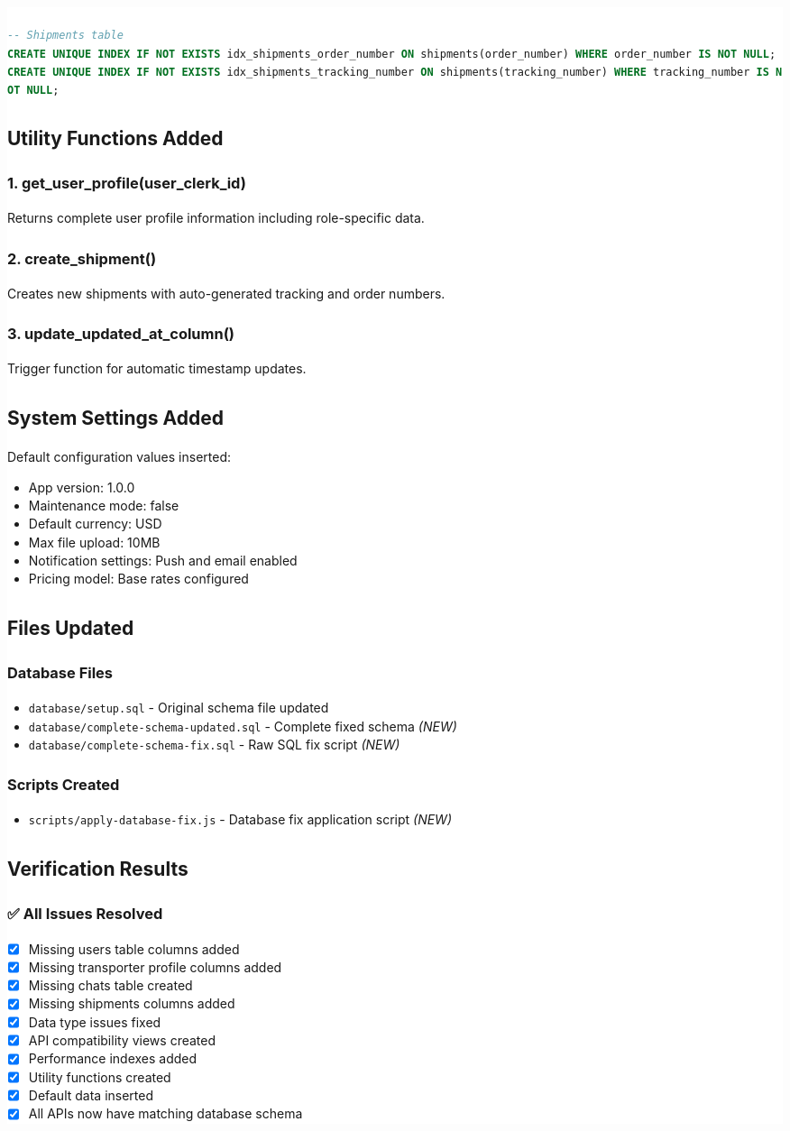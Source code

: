 ```sql

-- Shipments table
CREATE UNIQUE INDEX IF NOT EXISTS idx_shipments_order_number ON shipments(order_number) WHERE order_number IS NOT NULL;
CREATE UNIQUE INDEX IF NOT EXISTS idx_shipments_tracking_number ON shipments(tracking_number) WHERE tracking_number IS NOT NULL;
```

## Utility Functions Added

### 1. get_user_profile(user_clerk_id)
Returns complete user profile information including role-specific data.

### 2. create_shipment()
Creates new shipments with auto-generated tracking and order numbers.

### 3. update_updated_at_column()
Trigger function for automatic timestamp updates.

## System Settings Added

Default configuration values inserted:
- App version: 1.0.0
- Maintenance mode: false
- Default currency: USD
- Max file upload: 10MB
- Notification settings: Push and email enabled
- Pricing model: Base rates configured

## Files Updated

### Database Files
- `database/setup.sql` - Original schema file updated
- `database/complete-schema-updated.sql` - Complete fixed schema *(NEW)*
- `database/complete-schema-fix.sql` - Raw SQL fix script *(NEW)*

### Scripts Created
- `scripts/apply-database-fix.js` - Database fix application script *(NEW)*

## Verification Results

### ✅ All Issues Resolved
- [x] Missing users table columns added
- [x] Missing transporter profile columns added  
- [x] Missing chats table created
- [x] Missing shipments columns added
- [x] Data type issues fixed
- [x] API compatibility views created
- [x] Performance indexes added
- [x] Utility functions created
- [x] Default data inserted
- [x] All APIs now have matching database schema
